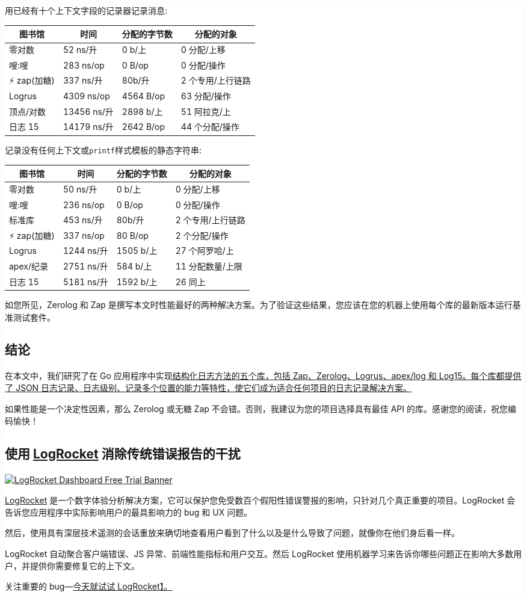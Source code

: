 用已经有十个上下文字段的记录器记录消息:

| 图书馆 | 时间 | 分配的字节数 | 分配的对象 |
| --- | --- | --- | --- |
| 零对数 | 52 ns/升 | 0 b/上 | 0 分配/上移 |
| 嗖:嗖 | 283 ns/op | 0 B/op | 0 分配/操作 |
| :zap: zap(加糖) | 337 ns/升 | 80b/升 | 2 个专用/上行链路 |
| Logrus | 4309 ns/op | 4564 B/op | 63 分配/操作 |
| 顶点/对数 | 13456 ns/升 | 2898 b/上 | 51 阿拉克/上 |
| 日志 15 | 14179 ns/升 | 2642 B/op | 44 个分配/操作 |

记录没有任何上下文或`printf`样式模板的静态字符串:

| 图书馆 | 时间 | 分配的字节数 | 分配的对象 |
| --- | --- | --- | --- |
| 零对数 | 50 ns/升 | 0 b/上 | 0 分配/上移 |
| 嗖:嗖 | 236 ns/op | 0 B/op | 0 分配/操作 |
| 标准库 | 453 ns/升 | 80b/升 | 2 个专用/上行链路 |
| :zap: zap(加糖) | 337 ns/op | 80 B/op | 2 个分配/操作 |
| Logrus | 1244 ns/升 | 1505 b/上 | 27 个阿罗哈/上 |
| apex/纪录 | 2751 ns/升 | 584 b/上 | 11 分配数量/上限 |
| 日志 15 | 5181 ns/升 | 1592 b/上 | 26 同上 |

如您所见，Zerolog 和 Zap 是撰写本文时性能最好的两种解决方案。为了验证这些结果，您应该在您的机器上使用每个库的最新版本运行基准测试套件。

## 结论

在本文中，我们研究了在 Go 应用程序中实现[结构化日志方法的五个库，包括 Zap、Zerolog、Logrus、apex/log 和 Log15。每个库都提供了 JSON 日志记录、日志级别、记录多个位置的能力等特性，使它们成为适合任何项目的日志记录解决方案。](https://blog.logrocket.com/comparing-go-debugging-tools/)

如果性能是一个决定性因素，那么 Zerolog 或无糖 Zap 不会错。否则，我建议为您的项目选择具有最佳 API 的库。感谢您的阅读，祝您编码愉快！

## 使用 [LogRocket](https://lp.logrocket.com/blg/signup) 消除传统错误报告的干扰

[![LogRocket Dashboard Free Trial Banner](img/d6f5a5dd739296c1dd7aab3d5e77eeb9.png)](https://lp.logrocket.com/blg/signup)

[LogRocket](https://lp.logrocket.com/blg/signup) 是一个数字体验分析解决方案，它可以保护您免受数百个假阳性错误警报的影响，只针对几个真正重要的项目。LogRocket 会告诉您应用程序中实际影响用户的最具影响力的 bug 和 UX 问题。

然后，使用具有深层技术遥测的会话重放来确切地查看用户看到了什么以及是什么导致了问题，就像你在他们身后看一样。

LogRocket 自动聚合客户端错误、JS 异常、前端性能指标和用户交互。然后 LogRocket 使用机器学习来告诉你哪些问题正在影响大多数用户，并提供你需要修复它的上下文。

关注重要的 bug—[今天就试试 LogRocket】。](https://lp.logrocket.com/blg/signup-issue-free)